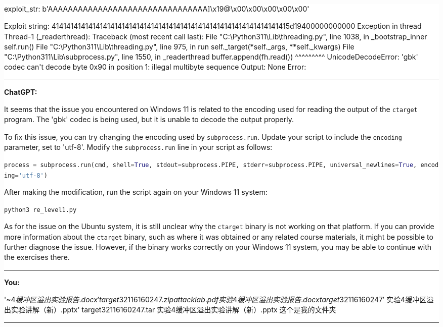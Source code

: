 exploit_str: b'AAAAAAAAAAAAAAAAAAAAAAAAAAAAAAAA]\x19@\x00\x00\x00\x00\x00'

Exploit string: 41414141414141414141414141414141414141414141414141414141414141415d19400000000000
Exception in thread Thread-1 (_readerthread):
Traceback (most recent call last):
  File "C:\Python311\Lib\threading.py", line 1038, in _bootstrap_inner
    self.run()
  File "C:\Python311\Lib\threading.py", line 975, in run
    self._target(*self._args, **self._kwargs)
  File "C:\Python311\Lib\subprocess.py", line 1550, in _readerthread
    buffer.append(fh.read())
                  ^^^^^^^^^
UnicodeDecodeError: 'gbk' codec can't decode byte 0x90 in position 1: illegal multibyte sequence
Output:
None
Error:

* * *

**ChatGPT:**

It seems that the issue you encountered on Windows 11 is related to the encoding used for reading the output of the `ctarget` program. The 'gbk' codec is being used, but it is unable to decode the output properly.

To fix this issue, you can try changing the encoding used by `subprocess.run`. Update your script to include the `encoding` parameter, set to 'utf-8'. Modify the `subprocess.run` line in your script as follows:

```python
process = subprocess.run(cmd, shell=True, stdout=subprocess.PIPE, stderr=subprocess.PIPE, universal_newlines=True, encoding='utf-8')
```

After making the modification, run the script again on your Windows 11 system:

```bash
python3 re_level1.py
```

As for the issue on the Ubuntu system, it is still unclear why the `ctarget` binary is not working on that platform. If you can provide more information about the `ctarget` binary, such as where it was obtained or any related course materials, it might be possible to further diagnose the issue. However, if the binary works correctly on your Windows 11 system, you may be able to continue with the exercises there.

* * *

**You:**

'~$4缓冲区溢出实验报告.docx'   target32116160247.zip
 attacklab.pdf                 实验4缓冲区溢出实验报告.docx
 target32116160247            '~$实验4缓冲区溢出实验讲解（新）.pptx'
 target32116160247.tar         实验4缓冲区溢出实验讲解（新）.pptx
这个是我的文件夹

* * *
